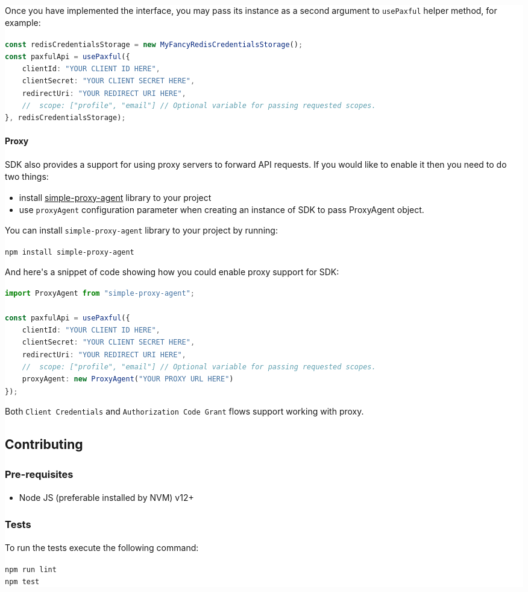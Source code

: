 Once you have implemented the interface, you may pass its instance as a second argument to `usePaxful` helper method,
for example:

```typescript
const redisCredentialsStorage = new MyFancyRedisCredentialsStorage();
const paxfulApi = usePaxful({
    clientId: "YOUR CLIENT ID HERE",
    clientSecret: "YOUR CLIENT SECRET HERE",
    redirectUri: "YOUR REDIRECT URI HERE",
    //  scope: ["profile", "email"] // Optional variable for passing requested scopes.
}, redisCredentialsStorage);
```

#### Proxy

SDK also provides a support for using proxy servers to forward API requests. If you would like to enable it
then you need to do two things:
* install [simple-proxy-agent](https://www.npmjs.com/package/simple-proxy-agent) library to your project
* use `proxyAgent` configuration parameter when creating an instance of SDK to pass ProxyAgent object.

You can install `simple-proxy-agent` library to your project by running:

```bash
npm install simple-proxy-agent
```

And here's a snippet of code showing how you could enable proxy support for SDK:

```typescript
import ProxyAgent from "simple-proxy-agent";

const paxfulApi = usePaxful({
    clientId: "YOUR CLIENT ID HERE",
    clientSecret: "YOUR CLIENT SECRET HERE",
    redirectUri: "YOUR REDIRECT URI HERE",
    //  scope: ["profile", "email"] // Optional variable for passing requested scopes.
    proxyAgent: new ProxyAgent("YOUR PROXY URL HERE")
});
```

Both `Client Credentials` and `Authorization Code Grant` flows support working with proxy.

## Contributing
### Pre-requisites

* Node JS (preferable installed by NVM) v12+

### Tests

To run the tests execute the following command:
```shell
npm run lint
npm test
```
